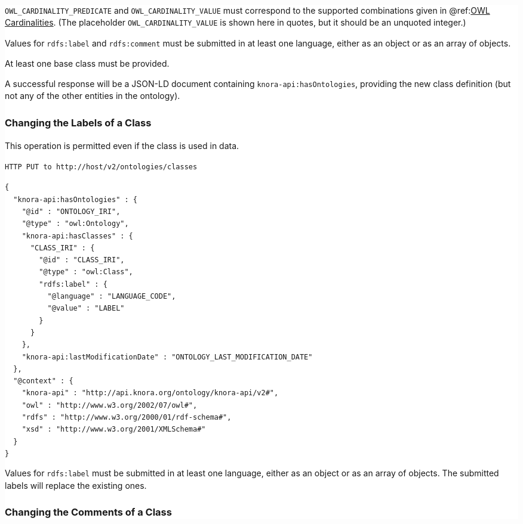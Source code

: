 `OWL_CARDINALITY_PREDICATE` and `OWL_CARDINALITY_VALUE` must correspond
to the supported combinations given in
@ref:[OWL Cardinalities](../../02-knora-ontologies/knora-base.md#owl-cardinalities). (The placeholder
`OWL_CARDINALITY_VALUE` is shown here in quotes, but it should be an
unquoted integer.)

Values for `rdfs:label` and `rdfs:comment` must be submitted in at least
one language, either as an object or as an array of objects.

At least one base class must be provided.

A successful response will be a JSON-LD document containing
`knora-api:hasOntologies`, providing the new class definition (but not
any of the other entities in the ontology).

### Changing the Labels of a Class

This operation is permitted even if the class is used in data.

```
HTTP PUT to http://host/v2/ontologies/classes
```

```jsonld
{
  "knora-api:hasOntologies" : {
    "@id" : "ONTOLOGY_IRI",
    "@type" : "owl:Ontology",
    "knora-api:hasClasses" : {
      "CLASS_IRI" : {
        "@id" : "CLASS_IRI",
        "@type" : "owl:Class",
        "rdfs:label" : {
          "@language" : "LANGUAGE_CODE",
          "@value" : "LABEL"
        }
      }
    },
    "knora-api:lastModificationDate" : "ONTOLOGY_LAST_MODIFICATION_DATE"
  },
  "@context" : {
    "knora-api" : "http://api.knora.org/ontology/knora-api/v2#",
    "owl" : "http://www.w3.org/2002/07/owl#",
    "rdfs" : "http://www.w3.org/2000/01/rdf-schema#",
    "xsd" : "http://www.w3.org/2001/XMLSchema#"
  }
}
```

Values for `rdfs:label` must be submitted in at least one language,
either as an object or as an array of objects. The submitted labels will
replace the existing ones.

### Changing the Comments of a Class
